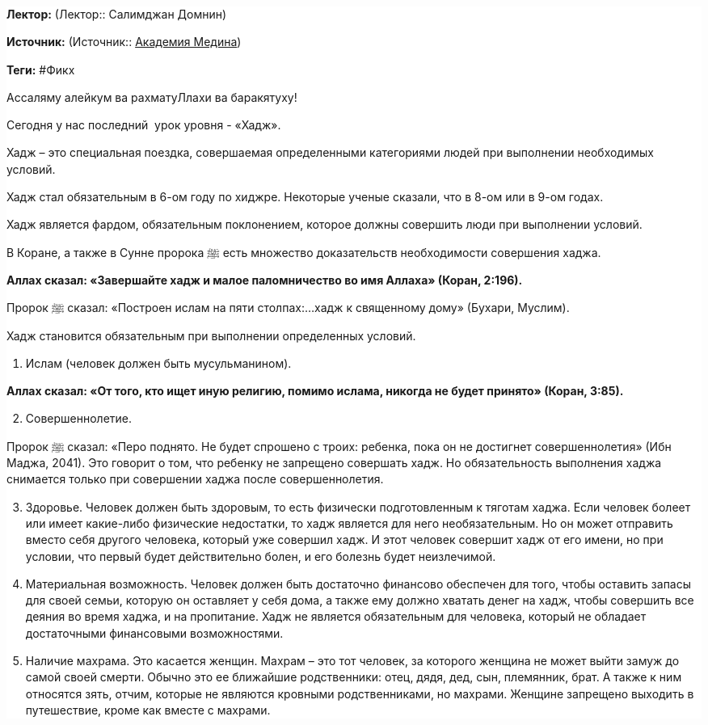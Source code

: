 **Лектор:** (Лектор:: Салимджан Домнин)

**Источник:** (Источник:: [Академия Медина](https://web.medinaschool.org/school/))

**Теги:** #Фикх

Ассаляму алейкум ва рахматуЛлахи ва баракятуху!


Сегодня у нас последний  урок уровня - «Хадж».


Хадж – это специальная поездка, совершаемая определенными категориями людей при выполнении необходимых условий.


Хадж стал обязательным в 6-ом году по хиджре. Некоторые ученые сказали, что в 8-ом или в 9-ом годах. 


Хадж является фардом, обязательным поклонением, которое должны совершить люди при выполнении условий.


В Коране, а также в Сунне пророка ﷺ есть множество доказательств необходимости совершения хаджа.


**Аллах сказал: «Завершайте хадж и малое паломничество во имя Аллаха» (Коран, 2:196).**


Пророк ﷺ сказал: «Построен ислам на пяти столпах:…хадж к священному дому» (Бухари, Муслим).


Хадж становится обязательным при выполнении определенных условий.


1) Ислам (человек должен быть мусульманином).


**Аллах сказал: «От того, кто ищет иную религию, помимо ислама, никогда не будет принято» (Коран, 3:85).**


2) Совершеннолетие.


Пророк ﷺ сказал: «Перо поднято. Не будет спрошено с троих: ребенка, пока он не достигнет совершеннолетия» (Ибн Маджа, 2041). Это говорит о том, что ребенку не запрещено совершать хадж. Но обязательность выполнения хаджа снимается только при совершении хаджа после совершеннолетия.


3) Здоровье. Человек должен быть здоровым, то есть физически подготовленным к тяготам хаджа. Если человек болеет или имеет какие-либо физические недостатки, то хадж является для него необязательным. Но он может отправить вместо себя другого человека, который уже совершил хадж. И этот человек совершит хадж от его имени, но при условии, что первый будет действительно болен, и его болезнь будет неизлечимой.


4) Материальная возможность. Человек должен быть достаточно финансово обеспечен для того, чтобы оставить запасы для своей семьи, которую он оставляет у себя дома, а также ему должно хватать денег на хадж, чтобы совершить все деяния во время хаджа, и на пропитание. Хадж не является обязательным для человека, который не обладает достаточными финансовыми возможностями.


5) Наличие махрама. Это касается женщин. Махрам – это тот человек, за которого женщина не может выйти замуж до самой своей смерти. Обычно это ее ближайшие родственники: отец, дядя, дед, сын, племянник, брат. А также к ним относятся зять, отчим, которые не являются кровными родственниками, но махрами. Женщине запрещено выходить в путешествие, кроме как вместе с махрами.
